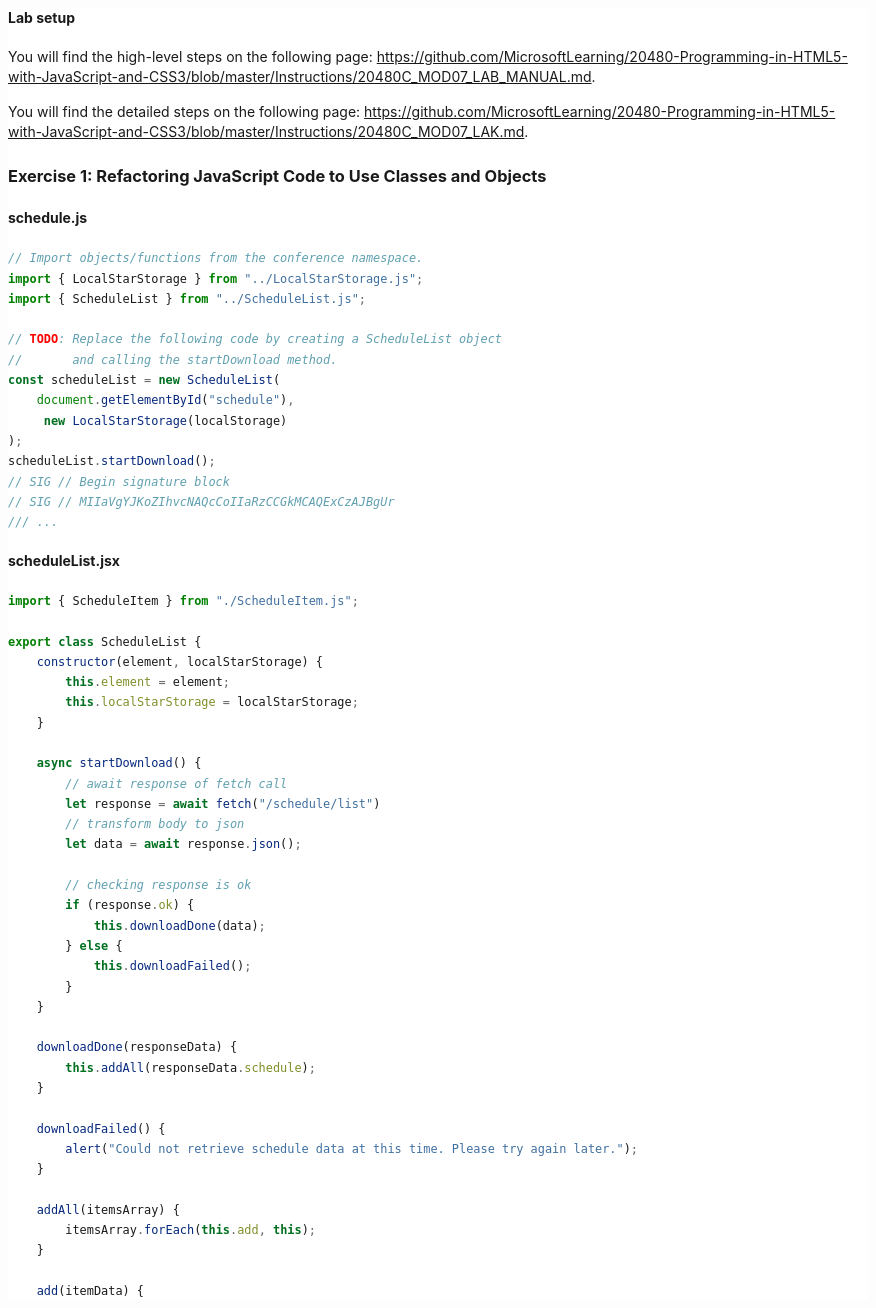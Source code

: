 #### Lab setup
You will find the high-level steps on the following page: https://github.com/MicrosoftLearning/20480-Programming-in-HTML5-with-JavaScript-and-CSS3/blob/master/Instructions/20480C_MOD07_LAB_MANUAL.md.

You will find the detailed steps on the following page: https://github.com/MicrosoftLearning/20480-Programming-in-HTML5-with-JavaScript-and-CSS3/blob/master/Instructions/20480C_MOD07_LAK.md.

### Exercise 1: Refactoring JavaScript Code to Use Classes and Objects
#### schedule.js
``` jsx
// Import objects/functions from the conference namespace.
import { LocalStarStorage } from "../LocalStarStorage.js";
import { ScheduleList } from "../ScheduleList.js";

// TODO: Replace the following code by creating a ScheduleList object 
//       and calling the startDownload method.
const scheduleList = new ScheduleList(
    document.getElementById("schedule"),
     new LocalStarStorage(localStorage)
);
scheduleList.startDownload();
// SIG // Begin signature block
// SIG // MIIaVgYJKoZIhvcNAQcCoIIaRzCCGkMCAQExCzAJBgUr
/// ...
```
#### scheduleList.jsx
``` jsx
import { ScheduleItem } from "./ScheduleItem.js";

export class ScheduleList {
    constructor(element, localStarStorage) {
        this.element = element;
        this.localStarStorage = localStarStorage;
    }

    async startDownload() {
        // await response of fetch call
        let response = await fetch("/schedule/list")
        // transform body to json
        let data = await response.json();

        // checking response is ok
        if (response.ok) {
            this.downloadDone(data);
        } else {
            this.downloadFailed();
        }
    }

    downloadDone(responseData) {
        this.addAll(responseData.schedule);
    }

    downloadFailed() {
        alert("Could not retrieve schedule data at this time. Please try again later.");
    }

    addAll(itemsArray) {
        itemsArray.forEach(this.add, this);
    }

    add(itemData) {
```